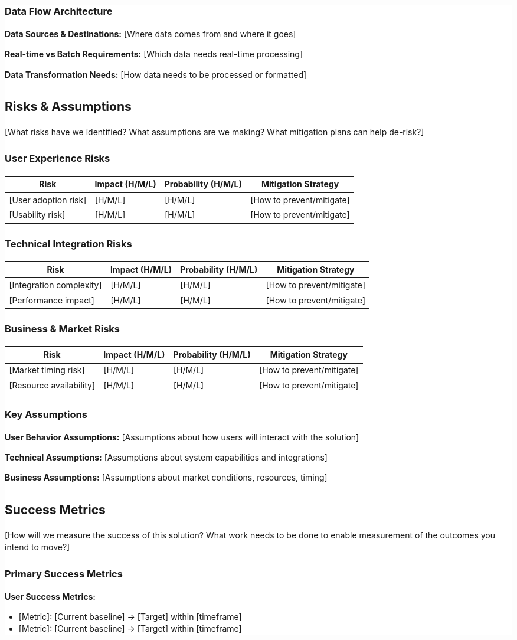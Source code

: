 ### Data Flow Architecture
**Data Sources & Destinations:** [Where data comes from and where it goes]

**Real-time vs Batch Requirements:** [Which data needs real-time processing]

**Data Transformation Needs:** [How data needs to be processed or formatted]

## Risks & Assumptions

[What risks have we identified? What assumptions are we making? What mitigation plans can help de-risk?]

### User Experience Risks
| Risk | Impact (H/M/L) | Probability (H/M/L) | Mitigation Strategy |
|------|----------------|---------------------|-------------------|
| [User adoption risk] | [H/M/L] | [H/M/L] | [How to prevent/mitigate] |
| [Usability risk] | [H/M/L] | [H/M/L] | [How to prevent/mitigate] |

### Technical Integration Risks
| Risk | Impact (H/M/L) | Probability (H/M/L) | Mitigation Strategy |
|------|----------------|---------------------|-------------------|
| [Integration complexity] | [H/M/L] | [H/M/L] | [How to prevent/mitigate] |
| [Performance impact] | [H/M/L] | [H/M/L] | [How to prevent/mitigate] |

### Business & Market Risks
| Risk | Impact (H/M/L) | Probability (H/M/L) | Mitigation Strategy |
|------|----------------|---------------------|-------------------|
| [Market timing risk] | [H/M/L] | [H/M/L] | [How to prevent/mitigate] |
| [Resource availability] | [H/M/L] | [H/M/L] | [How to prevent/mitigate] |

### Key Assumptions
**User Behavior Assumptions:** [Assumptions about how users will interact with the solution]

**Technical Assumptions:** [Assumptions about system capabilities and integrations]

**Business Assumptions:** [Assumptions about market conditions, resources, timing]

## Success Metrics

[How will we measure the success of this solution? What work needs to be done to enable measurement of the outcomes you intend to move?]

### Primary Success Metrics
**User Success Metrics:**
- [Metric]: [Current baseline] → [Target] within [timeframe]
- [Metric]: [Current baseline] → [Target] within [timeframe]
